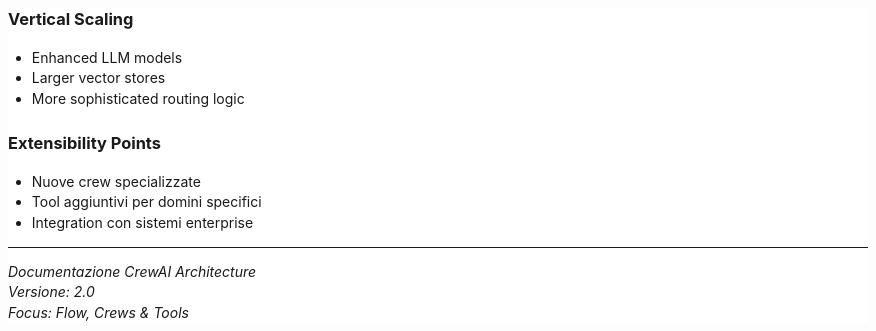 ### Vertical Scaling  
- Enhanced LLM models
- Larger vector stores
- More sophisticated routing logic

### Extensibility Points
- Nuove crew specializzate
- Tool aggiuntivi per domini specifici
- Integration con sistemi enterprise

---

*Documentazione CrewAI Architecture*  
*Versione: 2.0*  
*Focus: Flow, Crews & Tools*